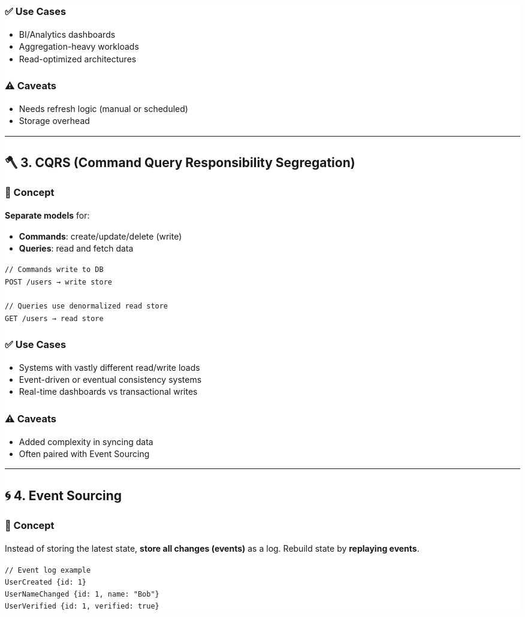 ### ✅ Use Cases
- BI/Analytics dashboards
- Aggregation-heavy workloads
- Read-optimized architectures

### ⚠️ Caveats
- Needs refresh logic (manual or scheduled)
- Storage overhead

---

## 🪓 3. CQRS (Command Query Responsibility Segregation)

### 🧠 Concept

**Separate models** for:
- **Commands**: create/update/delete (write)
- **Queries**: read and fetch data

```
// Commands write to DB
POST /users → write store

// Queries use denormalized read store
GET /users → read store
```

### ✅ Use Cases
- Systems with vastly different read/write loads
- Event-driven or eventual consistency systems
- Real-time dashboards vs transactional writes

### ⚠️ Caveats
- Added complexity in syncing data
- Often paired with Event Sourcing

---

## 🌀 4. Event Sourcing

### 🧠 Concept

Instead of storing the latest state, **store all changes (events)** as a log. Rebuild state by **replaying events**.

```
// Event log example
UserCreated {id: 1}
UserNameChanged {id: 1, name: "Bob"}
UserVerified {id: 1, verified: true}
```
